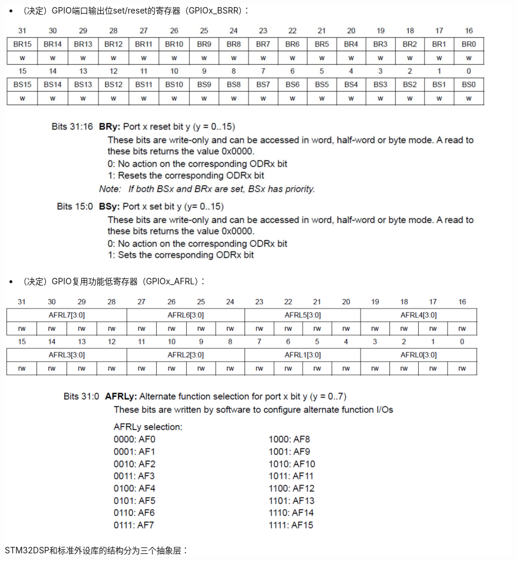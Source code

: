 - （决定）GPIO端口输出位set/reset的寄存器（GPIOx_BSRR）：

![e4b5a00f417ea312788de4bd4b510035.png](../_resources/e4b5a00f417ea312788de4bd4b510035.png)

- （决定）GPIO复用功能低寄存器（GPIOx_AFRL）：

![1d6e4614f4bae17f5a2462d050a411de.png](../_resources/1d6e4614f4bae17f5a2462d050a411de.png)

STM32DSP和标准外设库的结构分为三个抽象层：
